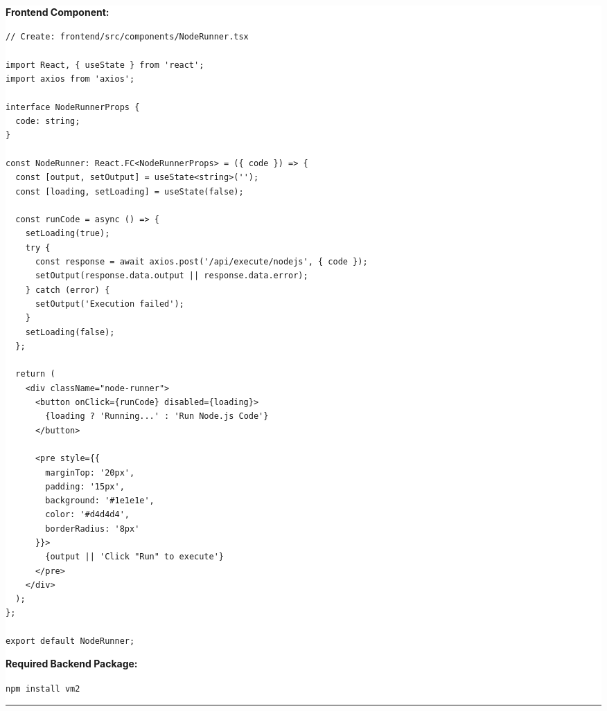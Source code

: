 **Frontend Component:**
```tsx
// Create: frontend/src/components/NodeRunner.tsx

import React, { useState } from 'react';
import axios from 'axios';

interface NodeRunnerProps {
  code: string;
}

const NodeRunner: React.FC<NodeRunnerProps> = ({ code }) => {
  const [output, setOutput] = useState<string>('');
  const [loading, setLoading] = useState(false);

  const runCode = async () => {
    setLoading(true);
    try {
      const response = await axios.post('/api/execute/nodejs', { code });
      setOutput(response.data.output || response.data.error);
    } catch (error) {
      setOutput('Execution failed');
    }
    setLoading(false);
  };

  return (
    <div className="node-runner">
      <button onClick={runCode} disabled={loading}>
        {loading ? 'Running...' : 'Run Node.js Code'}
      </button>
      
      <pre style={{
        marginTop: '20px',
        padding: '15px',
        background: '#1e1e1e',
        color: '#d4d4d4',
        borderRadius: '8px'
      }}>
        {output || 'Click "Run" to execute'}
      </pre>
    </div>
  );
};

export default NodeRunner;
```

**Required Backend Package:**
```bash
npm install vm2
```

---